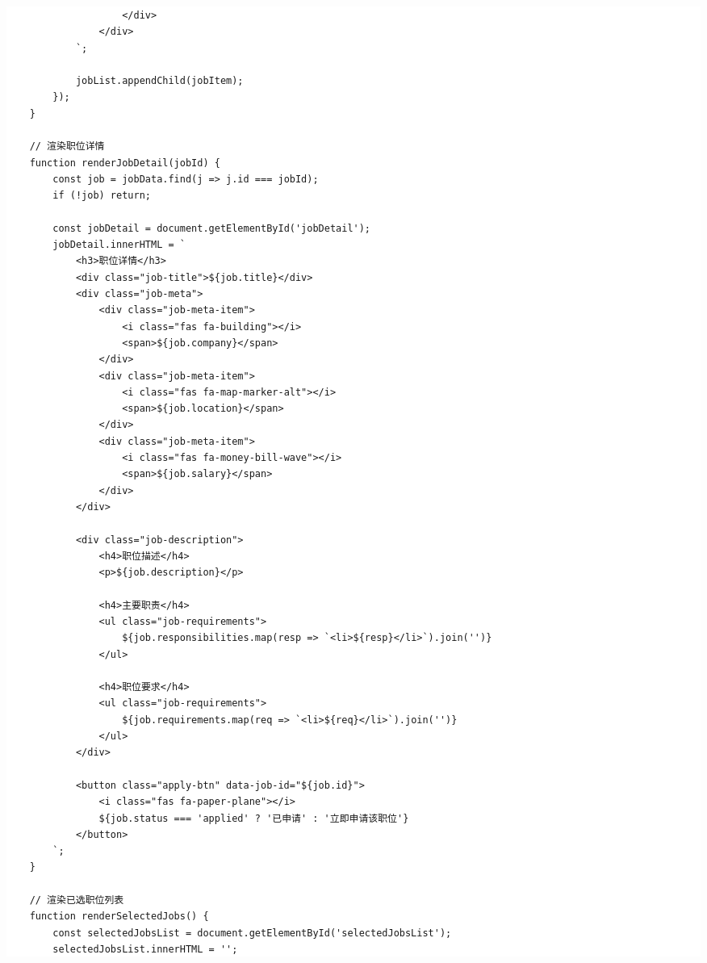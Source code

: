                         </div>
                    </div>
                `;
                
                jobList.appendChild(jobItem);
            });
        }

        // 渲染职位详情
        function renderJobDetail(jobId) {
            const job = jobData.find(j => j.id === jobId);
            if (!job) return;
            
            const jobDetail = document.getElementById('jobDetail');
            jobDetail.innerHTML = `
                <h3>职位详情</h3>
                <div class="job-title">${job.title}</div>
                <div class="job-meta">
                    <div class="job-meta-item">
                        <i class="fas fa-building"></i>
                        <span>${job.company}</span>
                    </div>
                    <div class="job-meta-item">
                        <i class="fas fa-map-marker-alt"></i>
                        <span>${job.location}</span>
                    </div>
                    <div class="job-meta-item">
                        <i class="fas fa-money-bill-wave"></i>
                        <span>${job.salary}</span>
                    </div>
                </div>
                
                <div class="job-description">
                    <h4>职位描述</h4>
                    <p>${job.description}</p>
                    
                    <h4>主要职责</h4>
                    <ul class="job-requirements">
                        ${job.responsibilities.map(resp => `<li>${resp}</li>`).join('')}
                    </ul>
                    
                    <h4>职位要求</h4>
                    <ul class="job-requirements">
                        ${job.requirements.map(req => `<li>${req}</li>`).join('')}
                    </ul>
                </div>
                
                <button class="apply-btn" data-job-id="${job.id}">
                    <i class="fas fa-paper-plane"></i>
                    ${job.status === 'applied' ? '已申请' : '立即申请该职位'}
                </button>
            `;
        }

        // 渲染已选职位列表
        function renderSelectedJobs() {
            const selectedJobsList = document.getElementById('selectedJobsList');
            selectedJobsList.innerHTML = '';
            